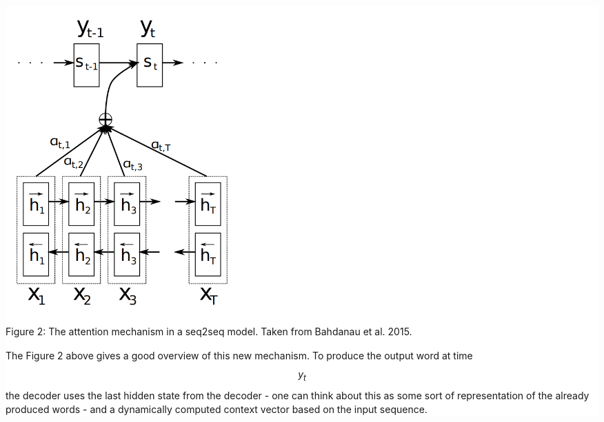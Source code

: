   <img style="width: 40%; height: 40%" src="/assets/images/2020-01-25-seq2seq_with_attention.png">
  <figcaption>Figure 2: The attention mechanism in a seq2seq model. Taken from Bahdanau et al. 2015.</figcaption>
</figure>

The Figure 2 above gives a good overview of this new mechanism. To produce the
output word at time $$y_{t}$$ the decoder uses the last hidden state from the
decoder - one can think about this as some sort of representation of the already
produced words - and a dynamically computed context vector based on the input
sequence.
